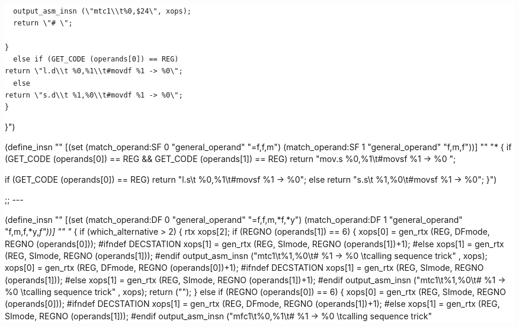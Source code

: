 	  output_asm_insn (\"mtc1\\t%0,$24\", xops);
	  return \"# \";

	}
      else if (GET_CODE (operands[0]) == REG)
	return \"l.d\\t %0,%1\\t#movdf %1 -> %0\";
      else
	return \"s.d\\t %1,%0\\t#movdf %1 -> %0\";
    }
}")

(define_insn ""
  [(set (match_operand:SF 0 "general_operand" "=f,f,m")
	(match_operand:SF 1 "general_operand" "f,m,f"))]
  ""
  "*
{
  if (GET_CODE (operands[0]) == REG && GET_CODE (operands[1]) == REG)
    return \"mov.s %0,%1\\t#movsf %1 -> %0 \";

  if (GET_CODE (operands[0]) == REG)
    return \"l.s\\t %0,%1\\t#movsf %1 -> %0\";
  else
    return \"s.s\\t %1,%0\\t#movsf %1 -> %0\";
}")

;; ---

(define_insn ""
  [(set (match_operand:DF 0 "general_operand" "=f,f,m,*f,*y")
	(match_operand:DF 1 "general_operand" "f,m,f,*y,*f"))]
  ""
  "*
{
  if (which_alternative > 2)
    {
      rtx xops[2];
      if (REGNO (operands[1]) == 6)
	{
	  xops[0] =  gen_rtx (REG, DFmode, REGNO (operands[0]));
#ifndef DECSTATION
	  xops[1] =  gen_rtx (REG, SImode, REGNO (operands[1])+1);
#else
	  xops[1] =  gen_rtx (REG, SImode, REGNO (operands[1]));
#endif
	  output_asm_insn (\"mtc1\\t%1,%0\\t# %1 -> %0  \\tcalling sequence trick\"
			   , xops);
	  xops[0] =  gen_rtx (REG, DFmode, REGNO (operands[0])+1);
#ifndef DECSTATION
	  xops[1] =  gen_rtx (REG, SImode, REGNO (operands[1]));
#else
	  xops[1] =  gen_rtx (REG, SImode, REGNO (operands[1])+1);
#endif
	  output_asm_insn (\"mtc1\\t%1,%0\\t# %1 -> %0  \\tcalling sequence trick\"
			   , xops);
	  return (\"\");
	}
      else if (REGNO (operands[0]) == 6)
	{
	  xops[0] =  gen_rtx (REG, SImode, REGNO (operands[0]));
#ifndef DECSTATION
	  xops[1] =  gen_rtx (REG, DFmode, REGNO (operands[1])+1);
#else
	  xops[1] =  gen_rtx (REG, SImode, REGNO (operands[1]));
#endif
	  output_asm_insn (\"mfc1\\t%0,%1\\t# %1 -> %0  \\tcalling sequence trick\"
